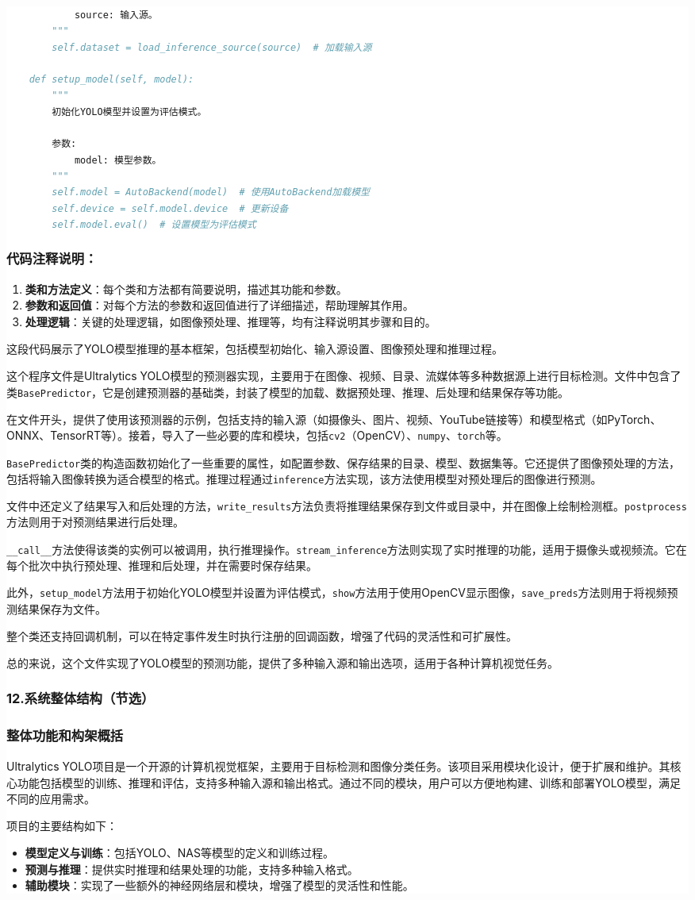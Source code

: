 ```python
            source: 输入源。
        """
        self.dataset = load_inference_source(source)  # 加载输入源

    def setup_model(self, model):
        """
        初始化YOLO模型并设置为评估模式。

        参数:
            model: 模型参数。
        """
        self.model = AutoBackend(model)  # 使用AutoBackend加载模型
        self.device = self.model.device  # 更新设备
        self.model.eval()  # 设置模型为评估模式
```

### 代码注释说明：
1. **类和方法定义**：每个类和方法都有简要说明，描述其功能和参数。
2. **参数和返回值**：对每个方法的参数和返回值进行了详细描述，帮助理解其作用。
3. **处理逻辑**：关键的处理逻辑，如图像预处理、推理等，均有注释说明其步骤和目的。

这段代码展示了YOLO模型推理的基本框架，包括模型初始化、输入源设置、图像预处理和推理过程。

这个程序文件是Ultralytics YOLO模型的预测器实现，主要用于在图像、视频、目录、流媒体等多种数据源上进行目标检测。文件中包含了类`BasePredictor`，它是创建预测器的基础类，封装了模型的加载、数据预处理、推理、后处理和结果保存等功能。

在文件开头，提供了使用该预测器的示例，包括支持的输入源（如摄像头、图片、视频、YouTube链接等）和模型格式（如PyTorch、ONNX、TensorRT等）。接着，导入了一些必要的库和模块，包括`cv2`（OpenCV）、`numpy`、`torch`等。

`BasePredictor`类的构造函数初始化了一些重要的属性，如配置参数、保存结果的目录、模型、数据集等。它还提供了图像预处理的方法，包括将输入图像转换为适合模型的格式。推理过程通过`inference`方法实现，该方法使用模型对预处理后的图像进行预测。

文件中还定义了结果写入和后处理的方法，`write_results`方法负责将推理结果保存到文件或目录中，并在图像上绘制检测框。`postprocess`方法则用于对预测结果进行后处理。

`__call__`方法使得该类的实例可以被调用，执行推理操作。`stream_inference`方法则实现了实时推理的功能，适用于摄像头或视频流。它在每个批次中执行预处理、推理和后处理，并在需要时保存结果。

此外，`setup_model`方法用于初始化YOLO模型并设置为评估模式，`show`方法用于使用OpenCV显示图像，`save_preds`方法则用于将视频预测结果保存为文件。

整个类还支持回调机制，可以在特定事件发生时执行注册的回调函数，增强了代码的灵活性和可扩展性。

总的来说，这个文件实现了YOLO模型的预测功能，提供了多种输入源和输出选项，适用于各种计算机视觉任务。

### 12.系统整体结构（节选）

### 整体功能和构架概括

Ultralytics YOLO项目是一个开源的计算机视觉框架，主要用于目标检测和图像分类任务。该项目采用模块化设计，便于扩展和维护。其核心功能包括模型的训练、推理和评估，支持多种输入源和输出格式。通过不同的模块，用户可以方便地构建、训练和部署YOLO模型，满足不同的应用需求。

项目的主要结构如下：

- **模型定义与训练**：包括YOLO、NAS等模型的定义和训练过程。
- **预测与推理**：提供实时推理和结果处理的功能，支持多种输入格式。
- **辅助模块**：实现了一些额外的神经网络层和模块，增强了模型的灵活性和性能。
